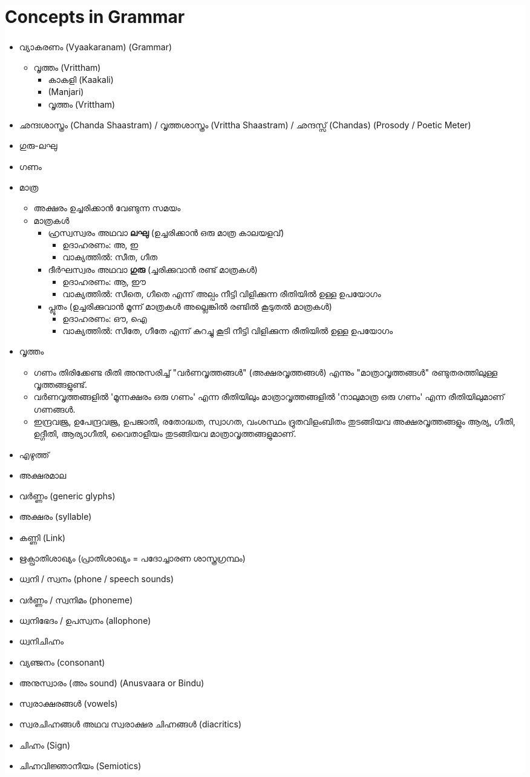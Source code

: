 # Concepts in Grammar
- വ്യാകരണം (Vyaakaranam) (Grammar)
	- വൃത്തം (Vrittham)
		- കാകളി (Kaakali)
		-  (Manjari)
		- വൃത്തം (Vrittham)


- ഛന്ദഃശാസ്ത്രം (Chanda Shaastram) / വൃത്തശാസ്ത്രം (Vrittha Shaastram) /  ഛന്ദസ്സ് (Chandas) (Prosody / Poetic Meter)


- ഗുരു-ലഘു
- ഗണം
- മാത്ര
	- അക്ഷരം ഉച്ചരിക്കാൻ വേണ്ടുന്ന സമയം
	- മാത്രകൾ
		- ഹ്രസ്വസ്വരം അഥവാ **ലഘു** (ഉച്ചരിക്കാൻ ഒരു മാത്ര കാലയളവ്)
			- ഉദാഹരണം: അ, ഇ
			- വാക്യത്തിൽ: സീത, ഗീത 
		- ദീർഘസ്വരം അഥവാ **ഗുരു** (ച്ചരിക്കുവാൻ രണ്ട് മാത്രകൾ)
			- ഉദാഹരണം: ആ, ഈ
			- വാക്യത്തിൽ: സീതെ, ഗീതെ എന്ന് അല്പം നീട്ടി വിളിക്കുന്ന രീതിയിൽ ഉള്ള ഉപയോഗം 
		- പ്ലൂതം (ഉച്ചരിക്കുവാൻ മൂന്ന് മാത്രകൾ അല്ലെങ്കിൽ രണ്ടിൽ കൂടുതൽ മാത്രകൾ)
			- ഉദാഹരണം: ഔ, ഐ
			- വാക്യത്തിൽ: സീതേ, ഗീതേ എന്ന് കുറച്ചു കൂടി നീട്ടി വിളിക്കുന്ന രീതിയിൽ ഉള്ള ഉപയോഗം 

- വൃത്തം
	- ഗണം തിരിക്കേണ്ട രീതി അനുസരിച്ച് "വർണവൃത്തങ്ങൾ" (അക്ഷരവൃത്തങ്ങൾ) എന്നും "മാത്രാവൃത്തങ്ങൾ" രണ്ടുതരത്തിലുള്ള വൃത്തങ്ങളുണ്ട്.
	- വർണവൃത്തങ്ങളിൽ 'മൂന്നക്ഷരം ഒരു ഗണം' എന്ന രീതിയിലും മാത്രാവൃത്തങ്ങളിൽ 'നാലുമാത്ര ഒരു ഗണം' എന്ന രീതിയിലുമാണ് ഗണങ്ങൾ.
	- ഇന്ദ്രവജ്ര, ഉപേന്ദ്രവജ്ര, ഉപജാതി, രതോദ്ധത, സ്വാഗത, വംശസ്ഥം ദ്രുതവിളംബിതം തുടങ്ങിയവ അക്ഷരവൃത്തങ്ങളും ആര്യ, ഗീതി, ഉദ്ഗീതി, ആര്യാഗീതി, വൈതാളീയം തുടങ്ങിയവ മാത്രാവൃത്തങ്ങളുമാണ്. 


- എഴുത്ത്
- അക്ഷരമാല
- വർണ്ണം (generic glyphs)
- അക്ഷരം (syllable)
- കണ്ണി (Link)

- ഋക്പ്രാതിശാഖ്യം (പ്രാതിശാഖ്യം = പദോച്ചാരണ ശാസ്ത്രഗ്രന്ഥം)

- ധ്വനി / സ്വനം (phone / speech sounds)
- വർണ്ണം / സ്വനിമം (phoneme)
- ധ്വനിഭേദം / ഉപസ്വനം (allophone)
- ധ്വനിചിഹ്നം
- വ്യഞ്ജനം (consonant)
- അനുസ്വാരം (അം sound) (Anusvaara or Bindu)
- സ്വരാക്ഷരങ്ങൾ (vowels)
- സ്വരചിഹ്നങ്ങൾ അഥവ സ്വരാക്ഷര ചിഹ്നങ്ങൾ (diacritics)

- ചിഹ്നം (Sign)
- ചിഹ്നവിജ്ഞാനീയം (Semiotics)

